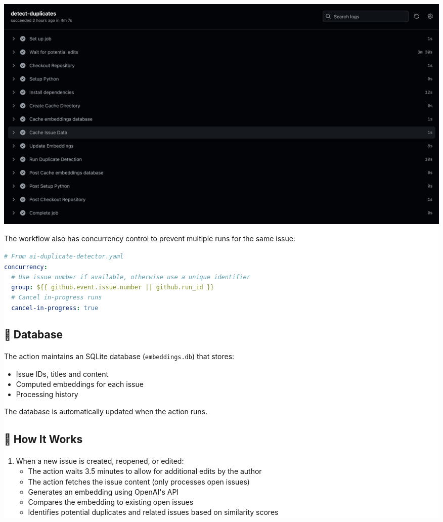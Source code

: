 ![Duplicate Detection Logs](assets/duplicate-detection-logs-outline.png)

The workflow also has concurrency control to prevent multiple runs for the same issue:

```yaml
# From ai-duplicate-detector.yaml
concurrency:
  # Use issue number if available, otherwise use a unique identifier
  group: ${{ github.event.issue.number || github.run_id }}
  # Cancel in-progress runs
  cancel-in-progress: true
```

## 💾 Database

The action maintains an SQLite database (`embeddings.db`) that stores:
- Issue IDs, titles and content
- Computed embeddings for each issue
- Processing history

The database is automatically updated when the action runs.

## 🧠 How It Works

1. When a new issue is created, reopened, or edited:
   - The action waits 3.5 minutes to allow for additional edits by the author
   - The action fetches the issue content (only processes open issues)
   - Generates an embedding using OpenAI's API
   - Compares the embedding to existing open issues
   - Identifies potential duplicates and related issues based on similarity scores
